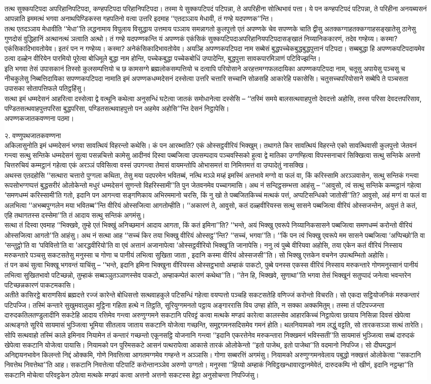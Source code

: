 तत्थ सुक्कपटिपदा अपरिहानिपटिपदा, कण्हपटिपदा परिहानिपटिपदा। तस्मा ये सुक्कपटिपदं पटिपन्ना, ते अपरिहीना सोत्थिभावं पत्ता। ये पन कण्हपटिपदं पटिपन्ना, ते परिहीना अनयब्यसनं आपन्नाति इममत्थं भगवा अनाथपिण्डिकस्स गहपतिनो वत्वा उत्तरि इदमाह ‘‘एतदञ्ञाय मेधावी, तं गण्हे यदपण्णक’’न्ति।  
तत्थ एतदञ्ञाय मेधावीति ‘‘मेधा’’ति लद्धनामाय विपुलाय विसुद्धाय उत्तमाय पञ्ञाय समन्नागतो कुलपुत्तो एतं अपण्णके चेव सपण्णके चाति द्वीसु अतक्कग्गाहतक्कग्गाहसङ्खातेसु ठानेसु गुणदोसं वुद्धिहानिं अत्थानत्थं ञत्वाति अत्थो। तं गण्हे यदपण्णकन्ति यं अपण्णकं एकंसिकं सुक्कपटिपदाअपरिहानियपटिपदासङ्खातं निय्यानिककारणं, तदेव गण्हेय्य। कस्मा? एकंसिकादिभावतोयेव। इतरं पन न गण्हेय्य। कस्मा? अनेकंसिकादिभावतोयेव। अयञ्हि अपण्णकपटिपदा नाम सब्बेसं बुद्धपच्चेकबुद्धबुद्धपुत्तानं पटिपदा। सब्बबुद्धा हि अपण्णकपटिपदायमेव ठत्वा दळ्हेन वीरियेन पारमियो पूरेत्वा बोधिमूले बुद्धा नाम होन्ति, पच्चेकबुद्धा पच्चेकबोधिं उप्पादेन्ति, बुद्धपुत्ता सावकपारमिञाणं पटिविज्झन्ति।  
इति भगवा तेसं उपासकानं तिस्सो कुलसम्पत्तियो च छ कामसग्गे ब्रह्मलोकसम्पत्तियो च दत्वापि परियोसाने अरहत्तमग्गफलदायिका अपण्णकपटिपदा नाम, चतूसु अपायेसु पञ्चसु च नीचकुलेसु निब्बत्तिदायिका सपण्णकपटिपदा नामाति इमं अपण्णकधम्मदेसनं दस्सेत्वा उत्तरि चत्तारि सच्चानि सोळसहि आकारेहि पकासेसि। चतुसच्चपरियोसाने सब्बेपि ते पञ्चसता उपासका सोतापत्तिफले पतिट्ठहिंसु।  
सत्था इमं धम्मदेसनं आहरित्वा दस्सेत्वा द्वे वत्थूनि कथेत्वा अनुसन्धिं घटेत्वा जातकं समोधानेत्वा दस्सेसि – ‘‘तस्मिं समये बालसत्थवाहपुत्तो देवदत्तो अहोसि, तस्स परिसा देवदत्तपरिसाव, पण्डितसत्थवाहपुत्तपरिसा बुद्धपरिसा, पण्डितसत्थवाहपुत्तो पन अहमेव अहोसि’’न्ति देसनं निट्ठापेसि।  
अपण्णकजातकवण्णना पठमा।  
  
२. वण्णुपथजातकवण्णना  
अकिलासुनोति इमं धम्मदेसनं भगवा सावत्थियं विहरन्तो कथेसि। कं पन आरब्भाति? एकं ओस्सट्ठवीरियं भिक्खुम्। तथागते किर सावत्थियं विहरन्ते एको सावत्थिवासी कुलपुत्तो जेतवनं गन्त्वा सत्थु सन्तिके धम्मदेसनं सुत्वा पसन्नचित्तो कामेसु आदीनवं दिस्वा पब्बजित्वा उपसम्पदाय पञ्चवस्सिको हुत्वा द्वे मातिका उग्गण्हित्वा विपस्सनाचारं सिक्खित्वा सत्थु सन्तिके अत्तनो चित्तरुचियं कम्मट्ठानं गहेत्वा एकं अरञ्ञं पविसित्वा वस्सं उपगन्त्वा तेमासं वायमन्तोपि ओभासमत्तं वा निमित्तमत्तं वा उप्पादेतुं नासक्खि।  
अथस्स एतदहोसि ‘‘सत्थारा चत्तारो पुग्गला कथिता, तेसु मया पदपरमेन भवितब्बं, नत्थि मञ्ञे मय्हं इमस्मिं अत्तभावे मग्गो वा फलं वा, किं करिस्सामि अरञ्ञवासेन, सत्थु सन्तिकं गन्त्वा रूपसोभग्गप्पत्तं बुद्धसरीरं ओलोकेन्तो मधुरं धम्मदेसनं सुणन्तो विहरिस्सामी’’ति पुन जेतवनमेव पच्चागमासि। अथ नं सन्दिट्ठसम्भत्ता आहंसु – ‘‘आवुसो, त्वं सत्थु सन्तिके कम्मट्ठानं गहेत्वा ‘समणधम्मं करिस्सामी’ति गतो, इदानि पन आगन्त्वा सङ्गणिकाय अभिरममानो चरसि, किं नु खो ते पब्बजितकिच्चं मत्थकं पत्तं, अप्पटिसन्धिको जातोसी’’ति? आवुसो, अहं मग्गं वा फलं वा अलभित्वा ‘‘अभब्बपुग्गलेन मया भवितब्ब’’न्ति वीरियं ओस्सजित्वा आगतोम्हीति। ‘‘अकारणं ते, आवुसो, कतं दळ्हवीरियस्स सत्थु सासने पब्बजित्वा वीरियं ओस्सजन्तेन, अयुत्तं ते कतं, एहि तथागतस्स दस्सेमा’’ति तं आदाय सत्थु सन्तिकं अगमंसु।  
सत्था तं दिस्वा एवमाह ‘‘भिक्खवे, तुम्हे एतं भिक्खुं अनिच्छमानं आदाय आगता, किं कतं इमिना’’ति? ‘‘भन्ते, अयं भिक्खु एवरूपे निय्यानिकसासने पब्बजित्वा समणधम्मं करोन्तो वीरियं ओस्सजित्वा आगतो’’ति आहंसु। अथ नं सत्था आह ‘‘सच्चं किर तया भिक्खु वीरियं ओस्सट्ठ’’न्ति? ‘‘सच्चं, भगवा’’ति। ‘‘किं पन त्वं भिक्खु एवरूपे मम सासने पब्बजित्वा ‘अप्पिच्छो’ति वा ‘सन्तुट्ठो’ति वा ‘पविवित्तो’ति वा ‘आरद्धवीरियो’ति वा एवं अत्तानं अजानापेत्वा ‘ओस्सट्ठवीरियो भिक्खू’ति जानापेसि। ननु त्वं पुब्बे वीरियवा अहोसि, तया एकेन कतं वीरियं निस्साय मरुकन्तारे पञ्चसु सकटसतेसु मनुस्सा च गोणा च पानीयं लभित्वा सुखिता जाता , इदानि कस्मा वीरियं ओस्सजसी’’ति। सो भिक्खु एत्तकेन वचनेन उपत्थम्भितो अहोसि।  
तं पन कथं सुत्वा भिक्खू भगवन्तं याचिंसु – ‘‘भन्ते, इदानि इमिना भिक्खुना वीरियस्स ओस्सट्ठभावो अम्हाकं पाकटो, पुब्बे पनस्स एकस्स वीरियं निस्साय मरुकन्तारे गोणमनुस्सानं पानीयं लभित्वा सुखितभावो पटिच्छन्नो, तुम्हाकं सब्बञ्ञुतञ्ञाणस्सेव पाकटो, अम्हाकम्पेतं कारणं कथेथा’’ति। ‘‘तेन हि, भिक्खवे, सुणाथा’’ति भगवा तेसं भिक्खूनं सतुप्पादं जनेत्वा भवन्तरेन पटिच्छन्नकारणं पाकटमकासि।  
अतीते कासिरट्ठे बाराणसियं ब्रह्मदत्ते रज्जं कारेन्ते बोधिसत्तो सत्थवाहकुले पटिसन्धिं गहेत्वा वयप्पत्तो पञ्चहि सकटसतेहि वणिज्जं करोन्तो विचरति। सो एकदा सट्ठियोजनिकं मरुकन्तारं पटिपज्जि। तस्मिं कन्तारे सुखुमवालुका मुट्ठिना गहिता हत्थे न तिट्ठति, सूरियुग्गमनतो पट्ठाय अङ्गाररासि विय उण्हा होति, न सक्का अक्कमितुम्। तस्मा तं पटिपज्जन्ता दारुदकतिलतण्डुलादीनि सकटेहि आदाय रत्तिमेव गन्त्वा अरुणुग्गमने सकटानि परिवट्टं कत्वा मत्थके मण्डपं कारेत्वा कालस्सेव आहारकिच्चं निट्ठापेत्वा छायाय निसिन्ना दिवसं खेपेत्वा अत्थङ्गते सूरिये सायमासं भुञ्जित्वा भूमिया सीतलाय जाताय सकटानि योजेत्वा गच्छन्ति, समुद्दगमनसदिसमेव गमनं होति। थलनियामको नाम लद्धुं वट्टति, सो तारकसञ्ञा सत्थं तारेति।  
सोपि सत्थवाहो तस्मिं काले इमिनाव नियामेन तं कन्तारं गच्छन्तो एकूनसट्ठि योजनानि गन्त्वा ‘‘इदानि एकरत्तेनेव मरुकन्तारा निक्खमनं भविस्सती’’ति सायमासं भुञ्जित्वा सब्बं दारुदकं खेपेत्वा सकटानि योजेत्वा पायासि। नियामको पन पुरिमसकटे आसनं पत्थरापेत्वा आकासे तारकं ओलोकेन्तो ‘‘इतो पाजेथ, इतो पाजेथा’’ति वदमानो निपज्जि। सो दीघमद्धानं अनिद्दायनभावेन किलन्तो निद्दं ओक्कमि, गोणे निवत्तित्वा आगतमग्गमेव गण्हन्ते न अञ्ञासि। गोणा सब्बरत्तिं अगमंसु। नियामको अरुणुग्गमनवेलाय पबुद्धो नक्खत्तं ओलोकेत्वा ‘‘सकटानि निवत्तेथ निवत्तेथा’’ति आह। सकटानि निवत्तेत्वा पटिपाटिं करोन्तानञ्ञेव अरुणो उग्गतो। मनुस्सा ‘‘हिय्यो अम्हाकं निविट्ठखन्धावारट्ठानमेवेतं, दारुदकम्पि नो खीणं, इदानि नट्ठम्हा’’ति सकटानि मोचेत्वा परिवट्टकेन ठपेत्वा मत्थके मण्डपं कत्वा अत्तनो अत्तनो सकटस्स हेट्ठा अनुसोचन्ता निपज्जिंसु।  
